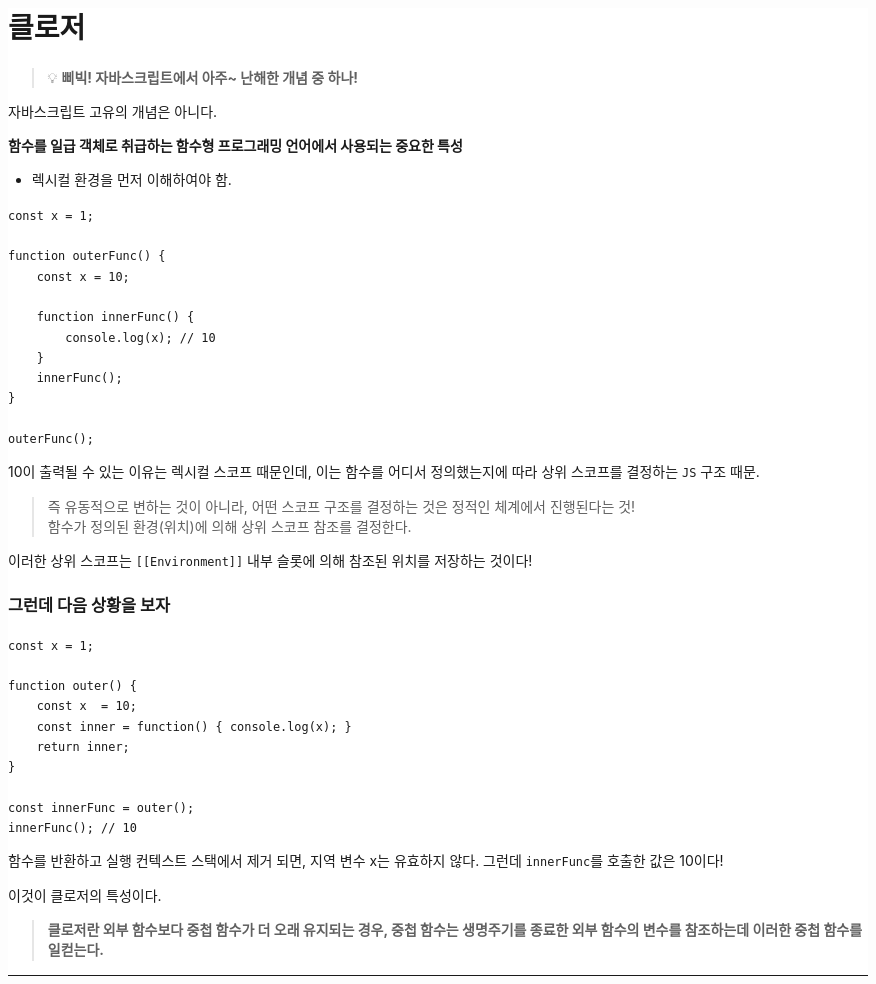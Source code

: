 # **클로저**

> 💡 **삐빅! 자바스크립트에서 아주~ 난해한 개념 중 하나!**

자바스크립트 고유의 개념은 아니다.

**함수를 일급 객체로 취급하는 함수형 프로그래밍 언어에서 사용되는 중요한 특성**

- 렉시컬 환경을 먼저 이해하여야 함.

```
const x = 1;

function outerFunc() {
    const x = 10;

    function innerFunc() {
        console.log(x); // 10
    }
    innerFunc();
}

outerFunc();
```

10이 출력될 수 있는 이유는 렉시컬 스코프 때문인데,
이는 함수를 어디서 정의했는지에 따라 상위 스코프를 결정하는 `JS` 구조 때문.

> 즉 유동적으로 변하는 것이 아니라, 어떤 스코프 구조를 결정하는 것은 정적인 체계에서 진행된다는 것!  
> 함수가 정의된 환경(위치)에 의해 상위 스코프 참조를 결정한다.

이러한 상위 스코프는 `[[Environment]]` 내부 슬롯에 의해 참조된 위치를 저장하는 것이다!

### **그런데 다음 상황을 보자**

```
const x = 1;

function outer() {
    const x  = 10;
    const inner = function() { console.log(x); }
    return inner;
}

const innerFunc = outer();
innerFunc(); // 10
```

함수를 반환하고 실행 컨텍스트 스택에서 제거 되면, 지역 변수 x는 유효하지 않다. 그런데 `innerFunc`를 호출한 값은 10이다!

이것이 클로저의 특성이다.

> **클로저란 외부 함수보다 중첩 함수가 더 오래 유지되는 경우, 중첩 함수는 생명주기를 종료한 외부 함수의 변수를 참조하는데 이러한 중첩 함수를 일컫는다.**

---
